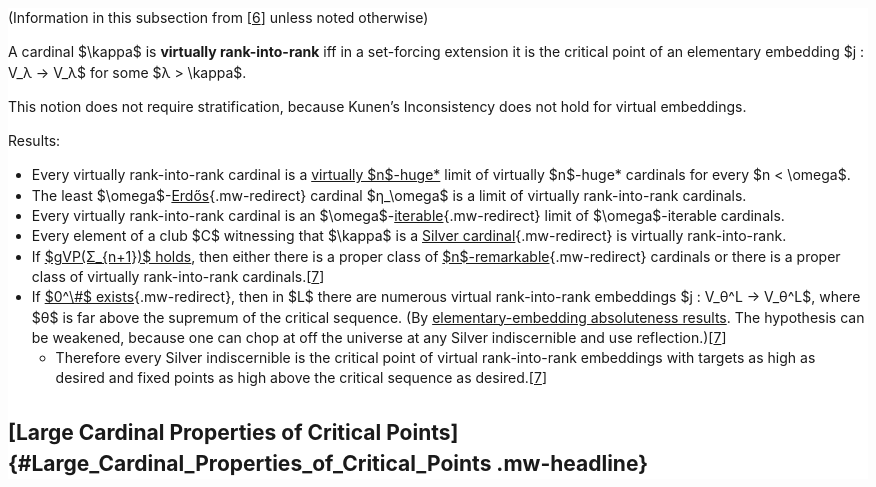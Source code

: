 (Information in this subsection from
\[[6](#bibkey_GitmanSchindler:VirtualLargeCardinals)\] unless noted
otherwise)

A cardinal \$\\kappa\$ is **virtually rank-into-rank** iff in a
set-forcing extension it is the critical point of an elementary
embedding \$j : V\_λ → V\_λ\$ for some \$λ &gt; \\kappa\$.

This notion does not require stratification, because Kunen’s
Inconsistency does not hold for virtual embeddings.

Results:

-   Every virtually rank-into-rank cardinal is a [virtually
    \$n\$-huge\*](/web/20191116153225/http://cantorsattic.info/Huge "Huge")
    limit of virtually \$n\$-huge\* cardinals for every \$n &lt;
    \\omega\$.
-   The least
    \$\\omega\$-[Erdős](/web/20191116153225/http://cantorsattic.info/Erd%C5%91s "Erdős"){.mw-redirect}
    cardinal \$η\_\\omega\$ is a limit of virtually rank-into-rank
    cardinals.
-   Every virtually rank-into-rank cardinal is an
    \$\\omega\$-[iterable](/web/20191116153225/http://cantorsattic.info/Iterable "Iterable"){.mw-redirect}
    limit of \$\\omega\$-iterable cardinals.
-   Every element of a club \$C\$ witnessing that \$\\kappa\$ is a
    [Silver
    cardinal](/web/20191116153225/http://cantorsattic.info/Silver_cardinal "Silver cardinal"){.mw-redirect}
    is virtually rank-into-rank.
-   If [\$gVP(Σ\_{n+1})\$
    holds](/web/20191116153225/http://cantorsattic.info/Vopenka "Vopenka"),
    then either there is a proper class of
    [\$n\$-remarkable](/web/20191116153225/http://cantorsattic.info/N-remarkable "N-remarkable"){.mw-redirect}
    cardinals or there is a proper class of virtually rank-into-rank
    cardinals.\[[7](#bibkey_GitmanHamkins2018:GenericVopenkaPrincipleNotMahlo)\]
-   If [\$0\^\\\#\$
    exists](/web/20191116153225/http://cantorsattic.info/Zero_sharp "Zero sharp"){.mw-redirect},
    then in \$L\$ there are numerous virtual rank-into-rank embeddings
    \$j : V\_θ\^L → V\_θ\^L\$, where \$θ\$ is far above the supremum of
    the critical sequence. (By [elementary-embedding absoluteness
    results](/web/20191116153225/http://cantorsattic.info/Elementary_embedding#Absoluteness "Elementary embedding").
    The hypothesis can be weakened, because one can chop at off the
    universe at any Silver indiscernible and use
    reflection.)\[[7](#bibkey_GitmanHamkins2018:GenericVopenkaPrincipleNotMahlo)\]
    -   Therefore every Silver indiscernible is the critical point of
        virtual rank-into-rank embeddings with targets as high as
        desired and fixed points as high above the critical sequence as
        desired.\[[7](#bibkey_GitmanHamkins2018:GenericVopenkaPrincipleNotMahlo)\]

[Large Cardinal Properties of Critical Points]{#Large_Cardinal_Properties_of_Critical_Points .mw-headline}
----------------------------------------------------------------------------------------------------------
